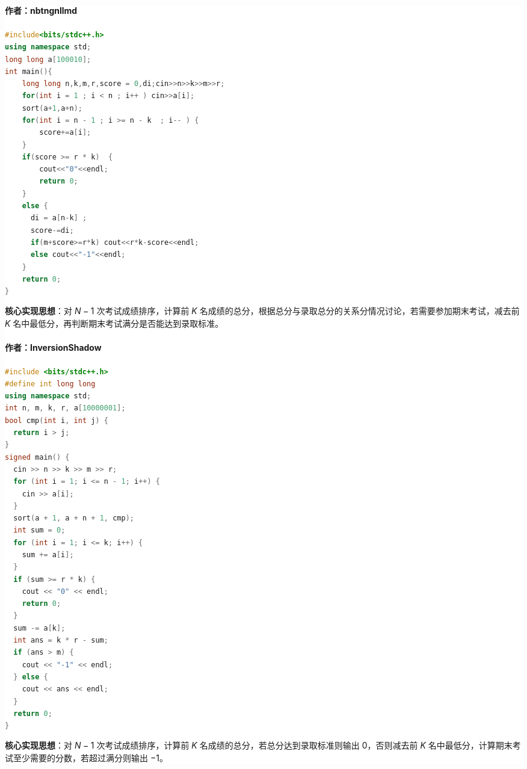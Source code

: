 #### 作者：nbtngnllmd
```cpp
#include<bits/stdc++.h>
using namespace std;
long long a[100010];
int main(){
    long long n,k,m,r,score = 0,di;cin>>n>>k>>m>>r;
    for(int i = 1 ; i < n ; i++ ) cin>>a[i];
    sort(a+1,a+n);
    for(int i = n - 1 ; i >= n - k  ; i-- ) {
        score+=a[i];
    }
    if(score >= r * k)  {
        cout<<"0"<<endl;
        return 0;
    }
    else {
      di = a[n-k] ;
      score-=di;
      if(m+score>=r*k) cout<<r*k-score<<endl;
      else cout<<"-1"<<endl; 
    }
    return 0;
}
```
**核心实现思想**：对 $N - 1$ 次考试成绩排序，计算前 $K$ 名成绩的总分，根据总分与录取总分的关系分情况讨论，若需要参加期末考试，减去前 $K$ 名中最低分，再判断期末考试满分是否能达到录取标准。

#### 作者：InversionShadow
```cpp
#include <bits/stdc++.h>
#define int long long
using namespace std;
int n, m, k, r, a[10000001];
bool cmp(int i, int j) {
  return i > j;
}
signed main() {
  cin >> n >> k >> m >> r;
  for (int i = 1; i <= n - 1; i++) {
    cin >> a[i];
  }
  sort(a + 1, a + n + 1, cmp);
  int sum = 0;
  for (int i = 1; i <= k; i++) {
    sum += a[i];
  }
  if (sum >= r * k) {
    cout << "0" << endl;
    return 0;
  }
  sum -= a[k];
  int ans = k * r - sum;
  if (ans > m) {
    cout << "-1" << endl; 
  } else {
    cout << ans << endl;
  }
  return 0;
}
```
**核心实现思想**：对 $N - 1$ 次考试成绩排序，计算前 $K$ 名成绩的总分，若总分达到录取标准则输出 $0$，否则减去前 $K$ 名中最低分，计算期末考试至少需要的分数，若超过满分则输出 $-1$。


[problemUrl]: https://atcoder.jp/contests/code-festival-2015-morning-easy/tasks/cf_2015_morning_easy_c
[problemUrl]: https://atcoder.jp/contests/code-festival-2015-morning-easy/tasks/cf_2015_morning_easy_c